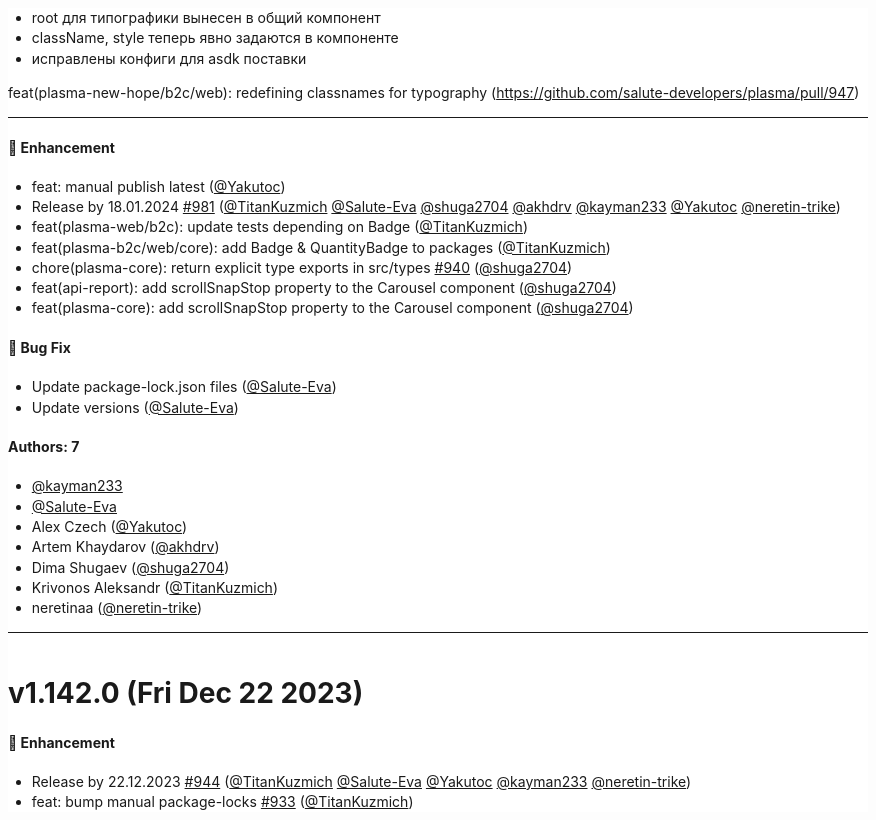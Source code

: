 -  root для типографики вынесен в общий компонент
-  className, style теперь явно задаются в компоненте
-  исправлены конфиги для asdk поставки

 
feat(plasma-new-hope/b2c/web): redefining classnames for typography (https://github.com/salute-developers/plasma/pull/947)

---

#### 🚀 Enhancement

- feat: manual publish latest ([@Yakutoc](https://github.com/Yakutoc))
- Release by 18.01.2024 [#981](https://github.com/salute-developers/plasma/pull/981) ([@TitanKuzmich](https://github.com/TitanKuzmich) [@Salute-Eva](https://github.com/Salute-Eva) [@shuga2704](https://github.com/shuga2704) [@akhdrv](https://github.com/akhdrv) [@kayman233](https://github.com/kayman233) [@Yakutoc](https://github.com/Yakutoc) [@neretin-trike](https://github.com/neretin-trike))
- feat(plasma-web/b2c): update tests depending on Badge ([@TitanKuzmich](https://github.com/TitanKuzmich))
- feat(plasma-b2c/web/core): add Badge & QuantityBadge to packages ([@TitanKuzmich](https://github.com/TitanKuzmich))
- chore(plasma-core): return explicit type exports in src/types [#940](https://github.com/salute-developers/plasma/pull/940) ([@shuga2704](https://github.com/shuga2704))
- feat(api-report): add scrollSnapStop property to the Carousel component ([@shuga2704](https://github.com/shuga2704))
- feat(plasma-core): add scrollSnapStop property to the Carousel component ([@shuga2704](https://github.com/shuga2704))

#### 🐛 Bug Fix

- Update package-lock.json files ([@Salute-Eva](https://github.com/Salute-Eva))
- Update versions ([@Salute-Eva](https://github.com/Salute-Eva))

#### Authors: 7

- [@kayman233](https://github.com/kayman233)
- [@Salute-Eva](https://github.com/Salute-Eva)
- Alex Czech ([@Yakutoc](https://github.com/Yakutoc))
- Artem Khaydarov ([@akhdrv](https://github.com/akhdrv))
- Dima Shugaev ([@shuga2704](https://github.com/shuga2704))
- Krivonos Aleksandr ([@TitanKuzmich](https://github.com/TitanKuzmich))
- neretinaa ([@neretin-trike](https://github.com/neretin-trike))

---

# v1.142.0 (Fri Dec 22 2023)

#### 🚀 Enhancement

- Release by 22.12.2023 [#944](https://github.com/salute-developers/plasma/pull/944) ([@TitanKuzmich](https://github.com/TitanKuzmich) [@Salute-Eva](https://github.com/Salute-Eva) [@Yakutoc](https://github.com/Yakutoc) [@kayman233](https://github.com/kayman233) [@neretin-trike](https://github.com/neretin-trike))
- feat: bump manual package-locks [#933](https://github.com/salute-developers/plasma/pull/933) ([@TitanKuzmich](https://github.com/TitanKuzmich))

